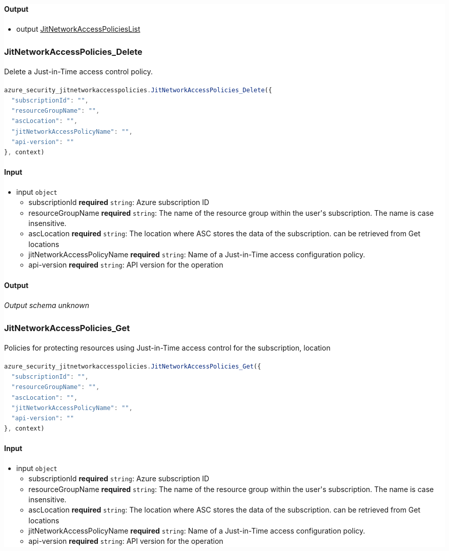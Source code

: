 #### Output
* output [JitNetworkAccessPoliciesList](#jitnetworkaccesspolicieslist)

### JitNetworkAccessPolicies_Delete
Delete a Just-in-Time access control policy.


```js
azure_security_jitnetworkaccesspolicies.JitNetworkAccessPolicies_Delete({
  "subscriptionId": "",
  "resourceGroupName": "",
  "ascLocation": "",
  "jitNetworkAccessPolicyName": "",
  "api-version": ""
}, context)
```

#### Input
* input `object`
  * subscriptionId **required** `string`: Azure subscription ID
  * resourceGroupName **required** `string`: The name of the resource group within the user's subscription. The name is case insensitive.
  * ascLocation **required** `string`: The location where ASC stores the data of the subscription. can be retrieved from Get locations
  * jitNetworkAccessPolicyName **required** `string`: Name of a Just-in-Time access configuration policy.
  * api-version **required** `string`: API version for the operation

#### Output
*Output schema unknown*

### JitNetworkAccessPolicies_Get
Policies for protecting resources using Just-in-Time access control for the subscription, location


```js
azure_security_jitnetworkaccesspolicies.JitNetworkAccessPolicies_Get({
  "subscriptionId": "",
  "resourceGroupName": "",
  "ascLocation": "",
  "jitNetworkAccessPolicyName": "",
  "api-version": ""
}, context)
```

#### Input
* input `object`
  * subscriptionId **required** `string`: Azure subscription ID
  * resourceGroupName **required** `string`: The name of the resource group within the user's subscription. The name is case insensitive.
  * ascLocation **required** `string`: The location where ASC stores the data of the subscription. can be retrieved from Get locations
  * jitNetworkAccessPolicyName **required** `string`: Name of a Just-in-Time access configuration policy.
  * api-version **required** `string`: API version for the operation
